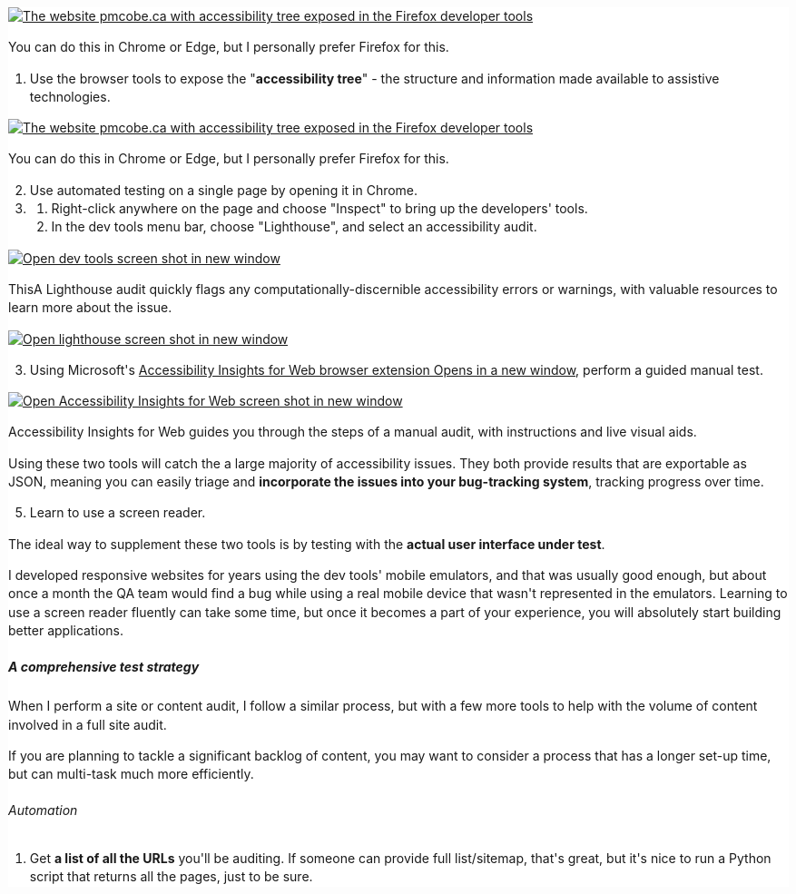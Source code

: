[![The website pmcobe.ca with accessibility tree exposed in the Firefox developer tools](/images/accessibility-tree.png)](/images/accessibility-tree.png)

You can do this in Chrome or Edge, but I personally prefer Firefox for this.

1.  Use the browser tools to expose the "**accessibility tree**" - the structure and information made available to assistive technologies.

[![The website pmcobe.ca with accessibility tree exposed in the Firefox developer tools](/images/accessibility-tree.png)](/images/accessibility-tree.png)

You can do this in Chrome or Edge, but I personally prefer Firefox for this.

2.  Use automated testing on a single page by opening it in Chrome.
3.  1.  Right-click anywhere on the page and choose "Inspect" to bring up the developers' tools.
    2.  In the dev tools menu bar, choose "Lighthouse", and select an accessibility audit.

[![Open dev tools screen shot in new window](/images/dev-tools.png)](/images/dev-tools.png)

ThisA Lighthouse audit quickly flags any computationally-discernible accessibility errors or warnings, with valuable resources to learn more about the issue.

[![Open lighthouse screen shot in new window](/images/lighthouse-audit.png)](/images/lighthouse-audit.png)

3.  Using Microsoft's [Accessibility Insights for Web browser extension Opens in a new window](https://accessibilityinsights.io/docs/web/overview/), perform a guided manual test.

[![Open Accessibility Insights for Web screen shot in new window](/images/aiw.png)](/images/aiw.png)

Accessibility Insights for Web guides you through the steps of a manual audit, with instructions and live visual aids.

Using these two tools will catch the a large majority of accessibility issues. They both provide results that are exportable as JSON, meaning you can easily triage and **incorporate the issues into your bug-tracking system**, tracking progress over time.

5.  Learn to use a screen reader.

The ideal way to supplement these two tools is by testing with the **actual user interface under test**.

I developed responsive websites for years using the dev tools' mobile emulators, and that was usually good enough, but about once a month the QA team would find a bug while using a real mobile device that wasn't represented in the emulators. Learning to use a screen reader fluently can take some time, but once it becomes a part of your experience, you will absolutely start building better applications.

##### A comprehensive test strategy

When I perform a site or content audit, I follow a similar process, but with a few more tools to help with the volume of content involved in a full site audit.

If you are planning to tackle a significant backlog of content, you may want to consider a process that has a longer set-up time, but can multi-task much more efficiently.

###### Automation

1.  Get **a list of all the URLs** you'll be auditing. If someone can provide full list/sitemap, that's great, but it's nice to run a Python script that returns all the pages, just to be sure.
